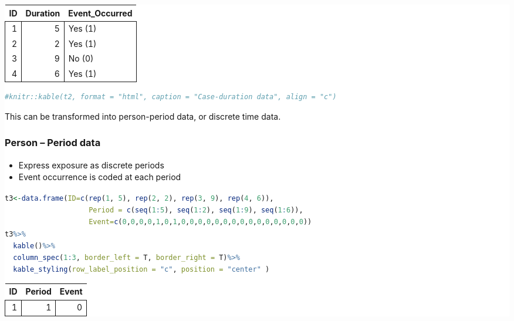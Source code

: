 <table class="table" style="margin-left: auto; margin-right: auto;">
 <thead>
  <tr>
   <th style="text-align:right;"> ID </th>
   <th style="text-align:right;"> Duration </th>
   <th style="text-align:left;"> Event_Occurred </th>
  </tr>
 </thead>
<tbody>
  <tr>
   <td style="text-align:right;border-left:1px solid;border-right:1px solid;"> 1 </td>
   <td style="text-align:right;border-left:1px solid;border-right:1px solid;"> 5 </td>
   <td style="text-align:left;border-left:1px solid;border-right:1px solid;"> Yes (1) </td>
  </tr>
  <tr>
   <td style="text-align:right;border-left:1px solid;border-right:1px solid;"> 2 </td>
   <td style="text-align:right;border-left:1px solid;border-right:1px solid;"> 2 </td>
   <td style="text-align:left;border-left:1px solid;border-right:1px solid;"> Yes (1) </td>
  </tr>
  <tr>
   <td style="text-align:right;border-left:1px solid;border-right:1px solid;"> 3 </td>
   <td style="text-align:right;border-left:1px solid;border-right:1px solid;"> 9 </td>
   <td style="text-align:left;border-left:1px solid;border-right:1px solid;"> No (0) </td>
  </tr>
  <tr>
   <td style="text-align:right;border-left:1px solid;border-right:1px solid;"> 4 </td>
   <td style="text-align:right;border-left:1px solid;border-right:1px solid;"> 6 </td>
   <td style="text-align:left;border-left:1px solid;border-right:1px solid;"> Yes (1) </td>
  </tr>
</tbody>
</table>

```r
#knitr::kable(t2, format = "html", caption = "Case-duration data", align = "c")
```

This can be transformed into person-period data, or discrete time data.

### Person – Period data
* Express exposure as discrete periods
* Event occurrence is coded at each period

```r
t3<-data.frame(ID=c(rep(1, 5), rep(2, 2), rep(3, 9), rep(4, 6)),
                    Period = c(seq(1:5), seq(1:2), seq(1:9), seq(1:6)),
                    Event=c(0,0,0,0,1,0,1,0,0,0,0,0,0,0,0,0,0,0,0,0,0,0))
t3%>%
  kable()%>%
  column_spec(1:3, border_left = T, border_right = T)%>%
  kable_styling(row_label_position = "c", position = "center" )
```

<table class="table" style="margin-left: auto; margin-right: auto;">
 <thead>
  <tr>
   <th style="text-align:right;"> ID </th>
   <th style="text-align:right;"> Period </th>
   <th style="text-align:right;"> Event </th>
  </tr>
 </thead>
<tbody>
  <tr>
   <td style="text-align:right;border-left:1px solid;border-right:1px solid;"> 1 </td>
   <td style="text-align:right;border-left:1px solid;border-right:1px solid;"> 1 </td>
   <td style="text-align:right;border-left:1px solid;border-right:1px solid;"> 0 </td>
  </tr>